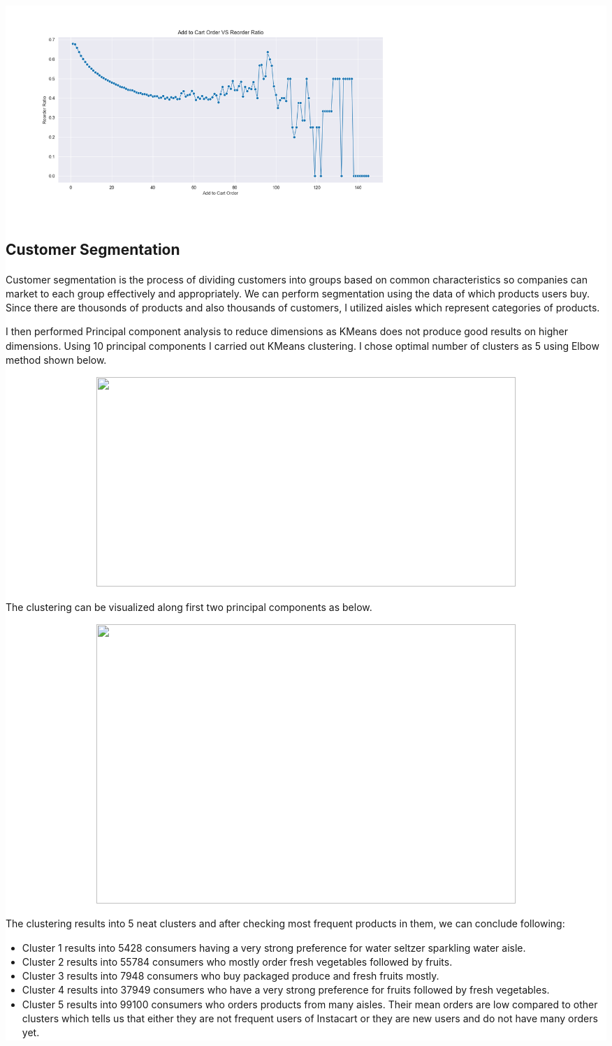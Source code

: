   <img width="600" height="300" src="https://github.com/PrachiKharat/Instacart-Market-Basket-Analysis-and-Customer-Segmentation/blob/main/Plots/Add%20to%20Cart%20Order%20VS%20Reorder%20Ratio.png">
</p>

## Customer Segmentation

Customer segmentation is the process of dividing customers into groups based on common characteristics so companies can market to each group effectively and appropriately. We can perform segmentation using the data of which products users buy. Since there are thousonds of products and also thousands of customers, I utilized aisles which represent categories of products. 

I then performed Principal component analysis to reduce dimensions as KMeans does not produce good results on higher dimensions. Using 10 principal components I carried out KMeans clustering. I chose optimal number of clusters as 5 using Elbow method shown below.

<p align="center">
  <img width="600" height="300" src="https://github.com/archd3sai/Instacart-Market-Basket-Analysis/blob/master/Plots/elbow.png">
</p>

The clustering can be visualized along first two principal components as below.

<p align="center">
  <img width="600" height="400" src="https://github.com/archd3sai/Instacart-Market-Basket-Analysis/blob/master/Plots/cluster.png">
</p>

The clustering results into 5 neat clusters and after checking most frequent products in them, we can conclude following:
- Cluster 1 results into 5428 consumers having a very strong preference for water seltzer sparkling water aisle.
- Cluster 2 results into 55784 consumers who mostly order fresh vegetables followed by fruits.
- Cluster 3 results into 7948 consumers who buy packaged produce and fresh fruits mostly.
- Cluster 4 results into 37949 consumers who have a very strong preference for fruits followed by fresh vegetables.
- Cluster 5 results into 99100 consumers who orders products from many aisles. Their mean orders are low compared to other clusters which tells us that either they are not frequent users of Instacart or they are new users and do not have many orders yet. 
